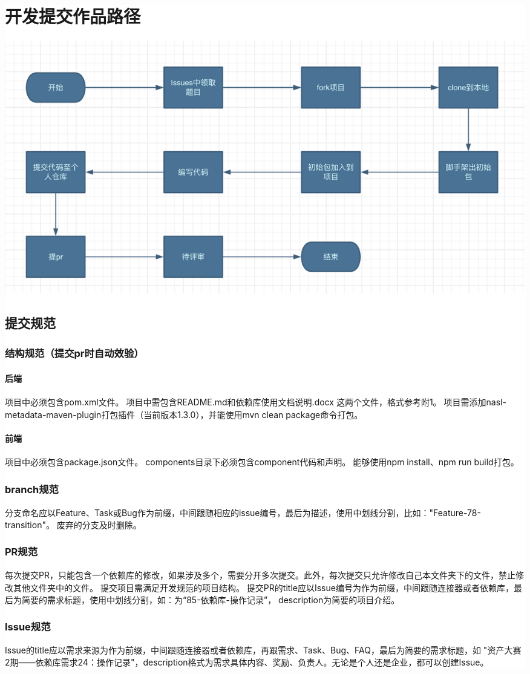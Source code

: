 # 开发提交作品路径
![img_1.png](./readme_assets/img_1.png)

## 提交规范
### 结构规范（提交pr时自动效验）
#### 后端
项目中必须包含pom.xml文件。
项目中需包含README.md和依赖库使用文档说明.docx 这两个文件，格式参考附1。
项目需添加nasl-metadata-maven-plugin打包插件（当前版本1.3.0），并能使用mvn clean package命令打包。

#### 前端
项目中必须包含package.json文件。
components目录下必须包含component代码和声明。
能够使用npm install、npm run build打包。

### branch规范
分支命名应以Feature、Task或Bug作为前缀，中间跟随相应的issue编号，最后为描述，使用中划线分割，比如："Feature-78-transition"。
废弃的分支及时删除。

### PR规范
每次提交PR，只能包含一个依赖库的修改，如果涉及多个，需要分开多次提交。此外，每次提交只允许修改自己本文件夹下的文件，禁止修改其他文件夹中的文件。
提交项目需满足开发规范的项目结构。
提交PR的title应以Issue编号为作为前缀，中间跟随连接器或者依赖库，最后为简要的需求标题，使用中划线分割，如：为“85-依赖库-操作记录”， description为简要的项目介绍。

### Issue规范
Issue的title应以需求来源为作为前缀，中间跟随连接器或者依赖库，再跟需求、Task、Bug、FAQ，最后为简要的需求标题，如 "资产大赛2期——依赖库需求24：操作记录"，description格式为需求具体内容、奖励、负责人。无论是个人还是企业，都可以创建Issue。
